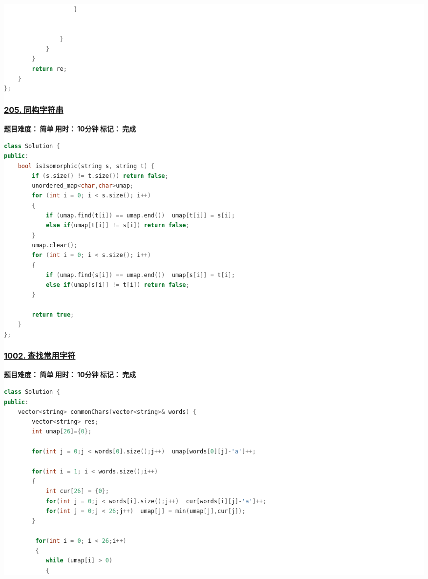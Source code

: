 ```cpp
                    }


                }
            }
        }
        return re;
    }
};

```

### [ 205. 同构字符串](https://leetcode.cn/problems/isomorphic-strings/)

**题目难度： 简单                     用时：                   10分钟                      标记： 完成**

```cpp
class Solution {
public:
    bool isIsomorphic(string s, string t) {
        if (s.size() != t.size()) return false;
        unordered_map<char,char>umap;
        for (int i = 0; i < s.size(); i++)
        {
            if (umap.find(t[i]) == umap.end())  umap[t[i]] = s[i];
            else if(umap[t[i]] != s[i]) return false;
        }
        umap.clear();
        for (int i = 0; i < s.size(); i++)
        {
            if (umap.find(s[i]) == umap.end())  umap[s[i]] = t[i];
            else if(umap[s[i]] != t[i]) return false;
        }

        return true;
    }
};
```

### [1002. 查找常用字符](https://leetcode.cn/problems/find-common-characters/)

**题目难度： 简单                     用时：                   10分钟                      标记： 完成**

```cpp
class Solution {
public:
    vector<string> commonChars(vector<string>& words) {
        vector<string> res;
        int umap[26]={0};

        for(int j = 0;j < words[0].size();j++)  umap[words[0][j]-'a']++;

        for(int i = 1; i < words.size();i++)
        {
            int cur[26] = {0};
            for(int j = 0;j < words[i].size();j++)  cur[words[i][j]-'a']++;
            for(int j = 0;j < 26;j++)  umap[j] = min(umap[j],cur[j]);
        }

         for(int i = 0; i < 26;i++)
         {
            while (umap[i] > 0) 
            {
```